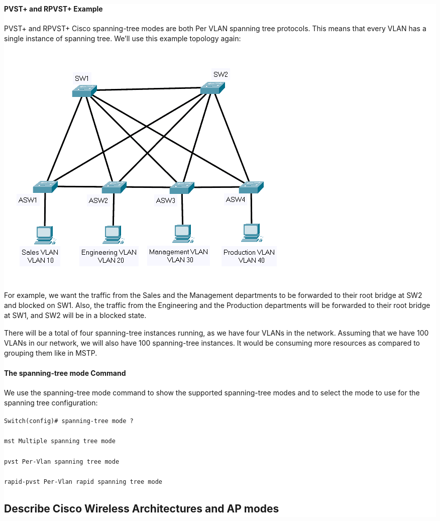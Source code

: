 
#### PVST+ and RPVST+ Example
PVST+ and RPVST+ Cisco spanning-tree modes are both Per VLAN spanning tree protocols. This means that every VLAN has a single instance of spanning tree. We’ll use this example topology again:

![alt text](image-20.png)

For example, we want the traffic from the Sales and the Management departments to be forwarded to their root bridge at SW2 and blocked on SW1. Also, the traffic from the Engineering and the Production departments will be forwarded to their root bridge at SW1, and SW2 will be in a blocked state.

There will be a total of four spanning-tree instances running, as we have four VLANs in the network. Assuming that we have 100 VLANs in our network, we will also have 100 spanning-tree instances. It would be consuming more resources as compared to grouping them like in MSTP.

#### The spanning-tree mode Command
We use the spanning-tree mode command to show the supported spanning-tree modes and to select the mode to use for the spanning tree configuration:

```
Switch(config)# spanning-tree mode ?

mst Multiple spanning tree mode

pvst Per-Vlan spanning tree mode

rapid-pvst Per-Vlan rapid spanning tree mode
```
## Describe Cisco Wireless Architectures and AP modes
